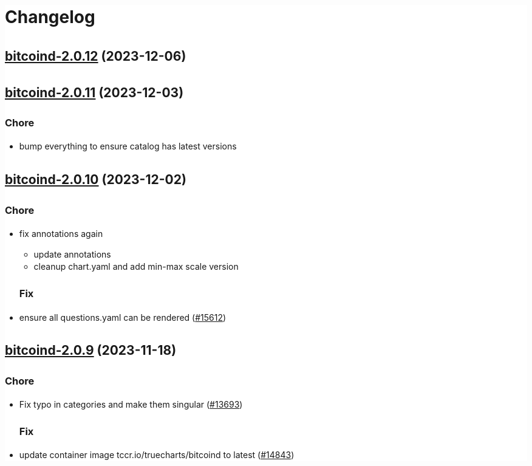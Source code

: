 # Changelog



## [bitcoind-2.0.12](https://github.com/truecharts/charts/compare/bitcoind-2.0.11...bitcoind-2.0.12) (2023-12-06)




## [bitcoind-2.0.11](https://github.com/truecharts/charts/compare/bitcoind-2.0.10...bitcoind-2.0.11) (2023-12-03)

### Chore

- bump everything to ensure catalog has latest versions
  
  


## [bitcoind-2.0.10](https://github.com/truecharts/charts/compare/bitcoind-2.0.9...bitcoind-2.0.10) (2023-12-02)

### Chore

- fix annotations again
  - update annotations
  - cleanup chart.yaml and add min-max scale version
  
  ### Fix

- ensure all questions.yaml can be rendered ([#15612](https://github.com/truecharts/charts/issues/15612))
  
  










## [bitcoind-2.0.9](https://github.com/truecharts/charts/compare/bitcoind-3.0.0...bitcoind-2.0.9) (2023-11-18)

### Chore

- Fix typo in categories and make them singular ([#13693](https://github.com/truecharts/charts/issues/13693))
  
  ### Fix

- update container image tccr.io/truecharts/bitcoind to latest ([#14843](https://github.com/truecharts/charts/issues/14843))
  